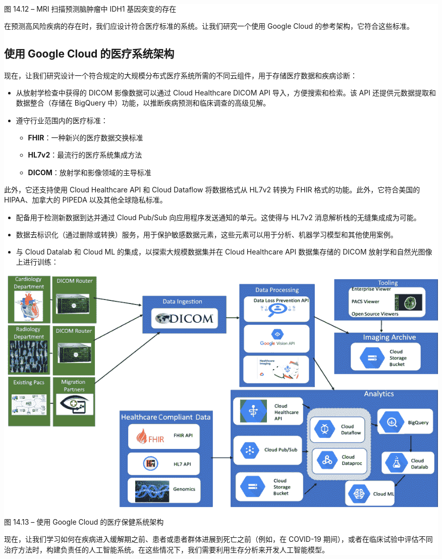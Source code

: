 图 14.12 – MRI 扫描预测脑肿瘤中 IDH1 基因突变的存在

在预测高风险疾病的存在时，我们应设计符合医疗标准的系统。让我们研究一个使用 Google Cloud 的参考架构，它符合这些标准。

## 使用 Google Cloud 的医疗系统架构

现在，让我们研究设计一个符合规定的大规模分布式医疗系统所需的不同云组件，用于存储医疗数据和疾病诊断：

+   从放射学检查中获得的 DICOM 影像数据可以通过 Cloud Healthcare DICOM API 导入，方便搜索和检索。该 API 还提供元数据提取和数据整合（存储在 BigQuery 中）功能，以推断疾病预测和临床调查的高级见解。

+   遵守行业范围内的医疗标准：

    +   **FHIR**：一种新兴的医疗数据交换标准

    +   **HL7v2**：最流行的医疗系统集成方法

    +   **DICOM**：放射学和影像领域的主导标准

此外，它还支持使用 Cloud Healthcare API 和 Cloud Dataflow 将数据格式从 HL7v2 转换为 FHIR 格式的功能。此外，它符合美国的 HIPAA、加拿大的 PIPEDA 以及其他全球隐私标准。

+   配备用于检测新数据到达并通过 Cloud Pub/Sub 向应用程序发送通知的单元。这使得与 HL7v2 消息解析栈的无缝集成成为可能。

+   数据去标识化（通过删除或转换）服务，用于保护敏感数据元素，这些元素可以用于分析、机器学习模型和其他使用案例。

+   与 Cloud Datalab 和 Cloud ML 的集成，以探索大规模数据集并在 Cloud Healthcare API 数据集存储的 DICOM 放射学和自然光图像上进行训练：

![图 14.1﻿3 – 使用 Google Cloud 的医疗保健系统架构](img/Figure_14.14_B18681.jpg)

图 14.13 – 使用 Google Cloud 的医疗保健系统架构

现在，让我们学习如何在疾病进入缓解期之前、患者或患者群体进展到死亡之前（例如，在 COVID-19 期间），或者在临床试验中评估不同治疗方法时，构建负责任的人工智能系统。在这些情况下，我们需要利用生存分析来开发人工智能模型。
